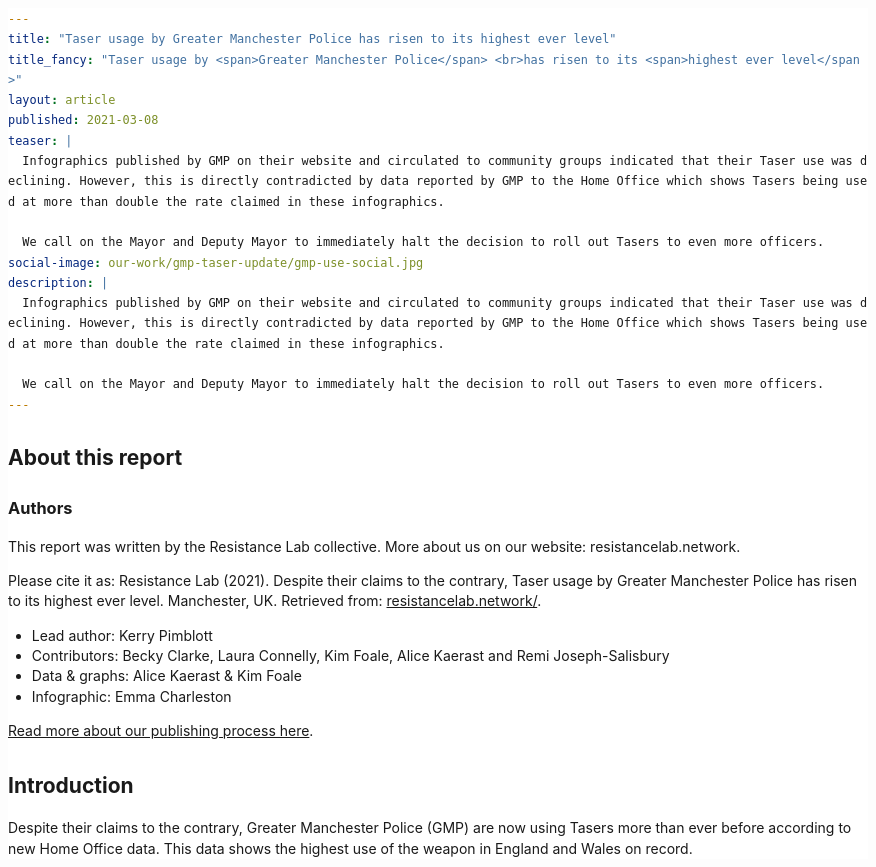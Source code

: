 ```yaml
---
title: "Taser usage by Greater Manchester Police has risen to its highest ever level"
title_fancy: "Taser usage by <span>Greater Manchester Police</span> <br>has risen to its <span>highest ever level</span>"
layout: article
published: 2021-03-08
teaser: |
  Infographics published by GMP on their website and circulated to community groups indicated that their Taser use was declining. However, this is directly contradicted by data reported by GMP to the Home Office which shows Tasers being used at more than double the rate claimed in these infographics.

  We call on the Mayor and Deputy Mayor to immediately halt the decision to roll out Tasers to even more officers.
social-image: our-work/gmp-taser-update/gmp-use-social.jpg
description: |
  Infographics published by GMP on their website and circulated to community groups indicated that their Taser use was declining. However, this is directly contradicted by data reported by GMP to the Home Office which shows Tasers being used at more than double the rate claimed in these infographics.

  We call on the Mayor and Deputy Mayor to immediately halt the decision to roll out Tasers to even more officers.
---
```


## About this report

### Authors

This report was written by the Resistance Lab collective. More about us on our website: resistancelab.network.

Please cite it as: Resistance Lab (2021). Despite their claims to the contrary, Taser usage by Greater Manchester Police has risen to its highest ever level. Manchester, UK. Retrieved from: [resistancelab.network/](https://resistancelab.network/our-work/taser-report-update-19-20/index.html).

* Lead author: Kerry Pimblott
* Contributors: Becky Clarke, Laura Connelly, Kim Foale, Alice Kaerast and Remi Joseph-Salisbury
* Data & graphs: Alice Kaerast & Kim Foale
* Infographic: Emma Charleston

[Read more about our publishing process here](https://resistancelab.network/about-us/our-publishing-process).

## Introduction

Despite their claims to the contrary, Greater Manchester Police (GMP) are now using Tasers more than ever before according to new Home Office data. This data shows the highest use of the weapon in England and Wales on record.
